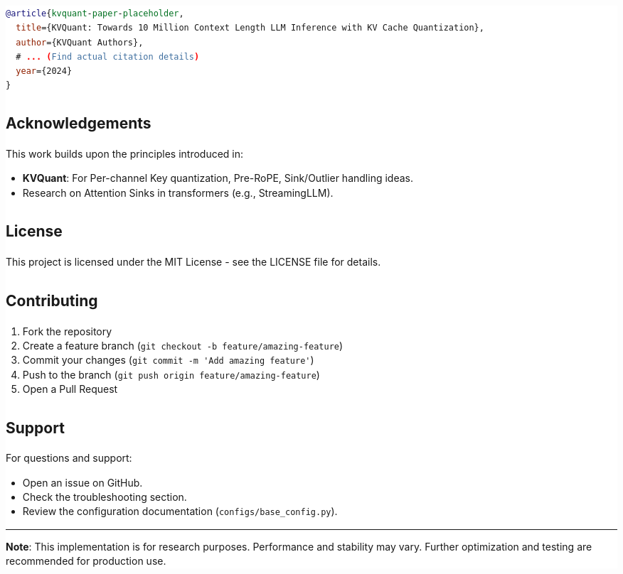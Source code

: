 ```bibtex
@article{kvquant-paper-placeholder,
  title={KVQuant: Towards 10 Million Context Length LLM Inference with KV Cache Quantization},
  author={KVQuant Authors},
  # ... (Find actual citation details)
  year={2024}
}
```

## Acknowledgements

This work builds upon the principles introduced in:

  - **KVQuant**: For Per-channel Key quantization, Pre-RoPE, Sink/Outlier handling ideas.
  - Research on Attention Sinks in transformers (e.g., StreamingLLM).

## License

This project is licensed under the MIT License - see the LICENSE file for details.

## Contributing

1.  Fork the repository
2.  Create a feature branch (`git checkout -b feature/amazing-feature`)
3.  Commit your changes (`git commit -m 'Add amazing feature'`)
4.  Push to the branch (`git push origin feature/amazing-feature`)
5.  Open a Pull Request

## Support

For questions and support:

  - Open an issue on GitHub.
  - Check the troubleshooting section.
  - Review the configuration documentation (`configs/base_config.py`).

-----

**Note**: This implementation is for research purposes. Performance and stability may vary. Further optimization and testing are recommended for production use.